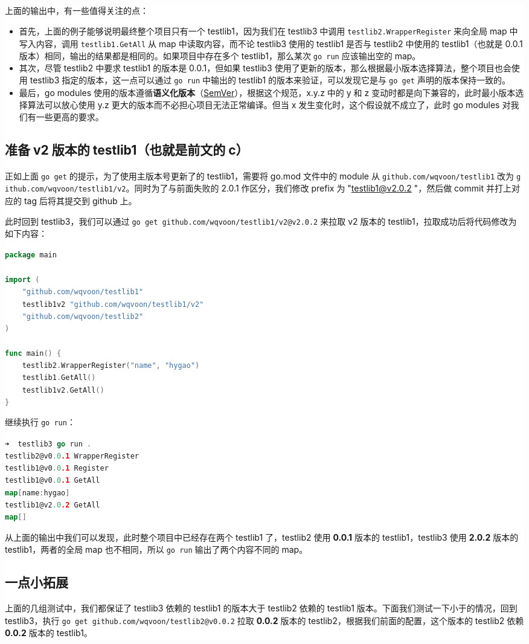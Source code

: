 上面的输出中，有一些值得关注的点：

- 首先，上面的例子能够说明最终整个项目只有一个 testlib1，因为我们在 testlib3 中调用 `testlib2.WrapperRegister` 来向全局 map 中写入内容，调用 `testlib1.GetAll` 从 map 中读取内容，而不论 testlib3 使用的 testlib1 是否与 testlib2 中使用的 testlib1（也就是 0.0.1 版本）相同，输出的结果都是相同的。如果项目中存在多个 testlib1，那么某次 `go run` 应该输出空的 map。
- 其次，尽管 testlib2 中要求 testlib1 的版本是 0.0.1，但如果 testlib3 使用了更新的版本，那么根据最小版本选择算法，整个项目也会使用 testlib3 指定的版本，这一点可以通过 `go run` 中输出的 testlib1 的版本来验证，可以发现它是与 `go get` 声明的版本保持一致的。
- 最后，go modules 使用的版本遵循**语义化版本**（[SemVer](https://semver.org/lang/zh-CN/)），根据这个规范，x.y.z 中的 y 和 z 变动时都是向下兼容的，此时最小版本选择算法可以放心使用 y.z 更大的版本而不必担心项目无法正常编译。但当 x 发生变化时，这个假设就不成立了，此时 go modules 对我们有一些更高的要求。

## 准备 v2 版本的 testlib1（也就是前文的 c）

正如上面 `go get` 的提示，为了使用主版本号更新了的 testlib1，需要将 go.mod 文件中的 module 从 `github.com/wqvoon/testlib1` 改为 `github.com/wqvoon/testlib1/v2`。同时为了与前面失败的 2.0.1 作区分，我们修改 prefix 为 "testlib1@v2.0.2 "，然后做 commit 并打上对应的 tag 后将其提交到 github 上。

此时回到 testlib3，我们可以通过 `go get github.com/wqvoon/testlib1/v2@v2.0.2` 来拉取 v2 版本的 testlib1，拉取成功后将代码修改为如下内容：

```go
package main

import (
	"github.com/wqvoon/testlib1"
	testlib1v2 "github.com/wqvoon/testlib1/v2"
	"github.com/wqvoon/testlib2"
)

func main() {
	testlib2.WrapperRegister("name", "hygao")
	testlib1.GetAll()
	testlib1v2.GetAll()
}

```

继续执行 `go run`：

```go
➜  testlib3 go run .
testlib2@v0.0.1 WrapperRegister
testlib1@v0.0.1 Register
testlib1@v0.0.1 GetAll
map[name:hygao]
testlib1@v2.0.2 GetAll
map[]
```

从上面的输出中我们可以发现，此时整个项目中已经存在两个 testlib1 了，testlib2 使用 **0.0.1** 版本的 testlib1，testlib3 使用 **2.0.2** 版本的 testlib1，两者的全局 map 也不相同，所以 `go run` 输出了两个内容不同的 map。

## 一点小拓展

上面的几组测试中，我们都保证了 testlib3 依赖的 testlib1 的版本大于 testlib2 依赖的 testlib1 版本。下面我们测试一下小于的情况，回到 testlib3，执行 `go get github.com/wqvoon/testlib2@v0.0.2` 拉取 **0.0.2** 版本的 testlib2，根据我们前面的配置，这个版本的 testlib2 依赖 **0.0.2** 版本的 testlib1。

